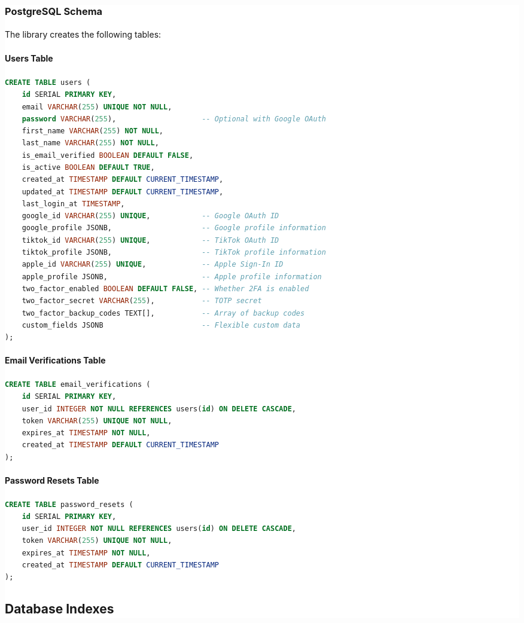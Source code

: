 ### PostgreSQL Schema

The library creates the following tables:

#### Users Table
```sql
CREATE TABLE users (
    id SERIAL PRIMARY KEY,
    email VARCHAR(255) UNIQUE NOT NULL,
    password VARCHAR(255),                    -- Optional with Google OAuth
    first_name VARCHAR(255) NOT NULL,
    last_name VARCHAR(255) NOT NULL,
    is_email_verified BOOLEAN DEFAULT FALSE,
    is_active BOOLEAN DEFAULT TRUE,
    created_at TIMESTAMP DEFAULT CURRENT_TIMESTAMP,
    updated_at TIMESTAMP DEFAULT CURRENT_TIMESTAMP,
    last_login_at TIMESTAMP,
    google_id VARCHAR(255) UNIQUE,            -- Google OAuth ID
    google_profile JSONB,                     -- Google profile information
    tiktok_id VARCHAR(255) UNIQUE,            -- TikTok OAuth ID
    tiktok_profile JSONB,                     -- TikTok profile information
    apple_id VARCHAR(255) UNIQUE,             -- Apple Sign-In ID
    apple_profile JSONB,                      -- Apple profile information
    two_factor_enabled BOOLEAN DEFAULT FALSE, -- Whether 2FA is enabled
    two_factor_secret VARCHAR(255),           -- TOTP secret
    two_factor_backup_codes TEXT[],           -- Array of backup codes
    custom_fields JSONB                       -- Flexible custom data
);
```

#### Email Verifications Table
```sql
CREATE TABLE email_verifications (
    id SERIAL PRIMARY KEY,
    user_id INTEGER NOT NULL REFERENCES users(id) ON DELETE CASCADE,
    token VARCHAR(255) UNIQUE NOT NULL,
    expires_at TIMESTAMP NOT NULL,
    created_at TIMESTAMP DEFAULT CURRENT_TIMESTAMP
);
```

#### Password Resets Table
```sql
CREATE TABLE password_resets (
    id SERIAL PRIMARY KEY,
    user_id INTEGER NOT NULL REFERENCES users(id) ON DELETE CASCADE,
    token VARCHAR(255) UNIQUE NOT NULL,
    expires_at TIMESTAMP NOT NULL,
    created_at TIMESTAMP DEFAULT CURRENT_TIMESTAMP
);
```

## Database Indexes
